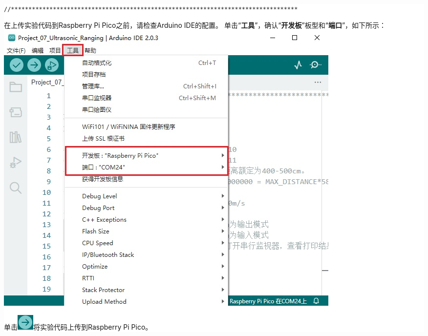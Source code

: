 ```
//**********************************************************************************
```
在上传实验代码到Raspberry Pi Pico之前，请检查Arduino IDE的配置。
单击“**工具**”，确认“**开发板**”板型和“**端口**”，如下所示：
![Img](./media/22e976e3cdfa616f66ba9b82a4d64b08.jpg)

单击![Img](./media/bec9ec951a1a5b117901cbf62ef25857.png)将实验代码上传到Raspberry Pi Pico。